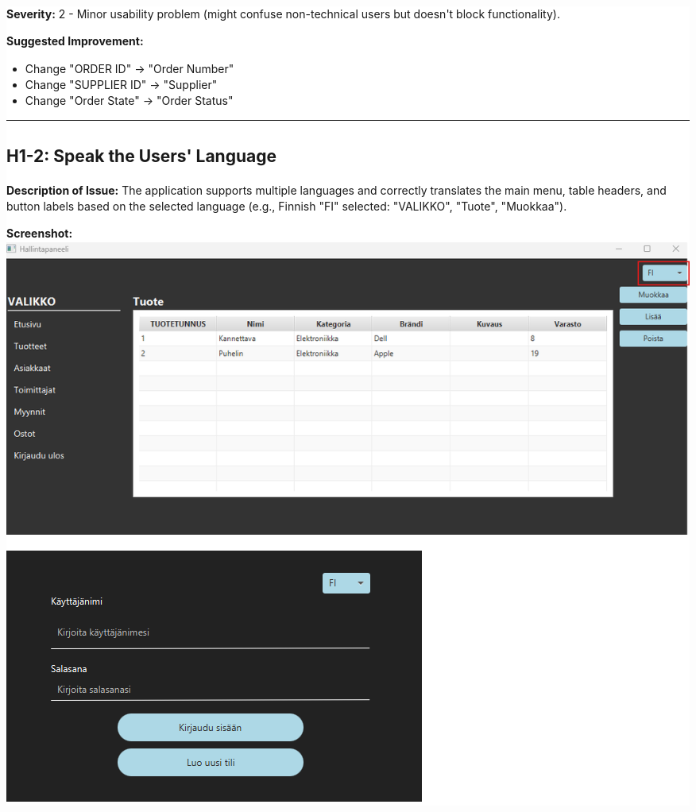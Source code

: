 
**Severity:**
2 - Minor usability problem (might confuse non-technical users but doesn't block functionality).

**Suggested Improvement:**

- Change "ORDER ID" → "Order Number"
- Change "SUPPLIER ID" → "Supplier"
- Change "Order State" → "Order Status"

---

## H1-2: Speak the Users' Language
**Description of Issue:**
The application supports multiple languages and correctly translates the main menu, table headers, and button labels based on the selected language (e.g., Finnish "FI" selected: "VALIKKO", "Tuote", "Muokkaa").

**Screenshot:**
![alt text](pictures/image.png)

![alt text](pictures/image-2.png)
